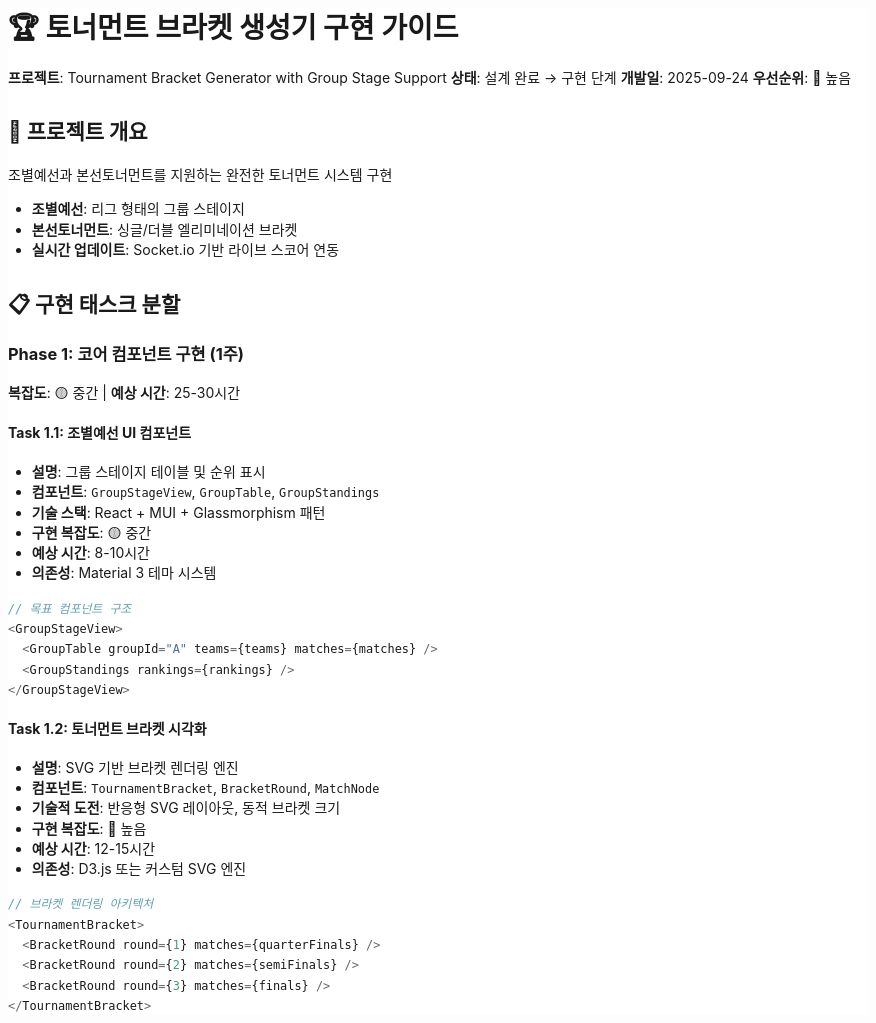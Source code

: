 # 🏆 토너먼트 브라켓 생성기 구현 가이드

**프로젝트**: Tournament Bracket Generator with Group Stage Support
**상태**: 설계 완료 → 구현 단계
**개발일**: 2025-09-24
**우선순위**: 🔴 높음

## 🎯 프로젝트 개요

조별예선과 본선토너먼트를 지원하는 완전한 토너먼트 시스템 구현
- **조별예선**: 리그 형태의 그룹 스테이지
- **본선토너먼트**: 싱글/더블 엘리미네이션 브라켓
- **실시간 업데이트**: Socket.io 기반 라이브 스코어 연동

## 📋 구현 태스크 분할

### Phase 1: 코어 컴포넌트 구현 (1주)
**복잡도**: 🟡 중간 | **예상 시간**: 25-30시간

#### Task 1.1: 조별예선 UI 컴포넌트
- **설명**: 그룹 스테이지 테이블 및 순위 표시
- **컴포넌트**: `GroupStageView`, `GroupTable`, `GroupStandings`
- **기술 스택**: React + MUI + Glassmorphism 패턴
- **구현 복잡도**: 🟡 중간
- **예상 시간**: 8-10시간
- **의존성**: Material 3 테마 시스템

```typescript
// 목표 컴포넌트 구조
<GroupStageView>
  <GroupTable groupId="A" teams={teams} matches={matches} />
  <GroupStandings rankings={rankings} />
</GroupStageView>
```

#### Task 1.2: 토너먼트 브라켓 시각화
- **설명**: SVG 기반 브라켓 렌더링 엔진
- **컴포넌트**: `TournamentBracket`, `BracketRound`, `MatchNode`
- **기술적 도전**: 반응형 SVG 레이아웃, 동적 브라켓 크기
- **구현 복잡도**: 🔴 높음
- **예상 시간**: 12-15시간
- **의존성**: D3.js 또는 커스텀 SVG 엔진

```typescript
// 브라켓 렌더링 아키텍처
<TournamentBracket>
  <BracketRound round={1} matches={quarterFinals} />
  <BracketRound round={2} matches={semiFinals} />
  <BracketRound round={3} matches={finals} />
</TournamentBracket>
```
